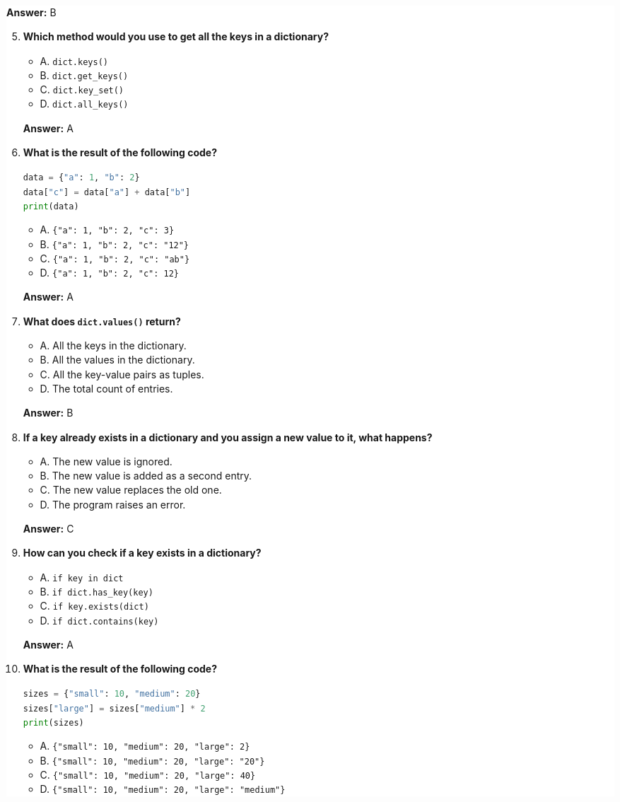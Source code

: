    **Answer:** B

5. **Which method would you use to get all the keys in a dictionary?**
   - A. `dict.keys()`
   - B. `dict.get_keys()`
   - C. `dict.key_set()`
   - D. `dict.all_keys()`

   **Answer:** A

6. **What is the result of the following code?**

   ```python
   data = {"a": 1, "b": 2}
   data["c"] = data["a"] + data["b"]
   print(data)
   ```
   - A. `{"a": 1, "b": 2, "c": 3}`
   - B. `{"a": 1, "b": 2, "c": "12"}`
   - C. `{"a": 1, "b": 2, "c": "ab"}`
   - D. `{"a": 1, "b": 2, "c": 12}`

   **Answer:** A

7. **What does `dict.values()` return?**
   - A. All the keys in the dictionary.
   - B. All the values in the dictionary.
   - C. All the key-value pairs as tuples.
   - D. The total count of entries.

   **Answer:** B

8. **If a key already exists in a dictionary and you assign a new value to it, what happens?**
   - A. The new value is ignored.
   - B. The new value is added as a second entry.
   - C. The new value replaces the old one.
   - D. The program raises an error.

   **Answer:** C

9. **How can you check if a key exists in a dictionary?**
   - A. `if key in dict`
   - B. `if dict.has_key(key)`
   - C. `if key.exists(dict)`
   - D. `if dict.contains(key)`

   **Answer:** A

10. **What is the result of the following code?**

    ```python
    sizes = {"small": 10, "medium": 20}
    sizes["large"] = sizes["medium"] * 2
    print(sizes)
    ```
    - A. `{"small": 10, "medium": 20, "large": 2}`
    - B. `{"small": 10, "medium": 20, "large": "20"}`
    - C. `{"small": 10, "medium": 20, "large": 40}`
    - D. `{"small": 10, "medium": 20, "large": "medium"}`
